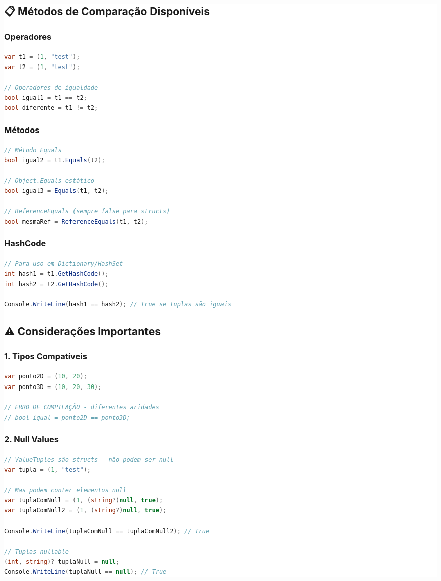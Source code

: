 ## 📋 Métodos de Comparação Disponíveis

### Operadores
```csharp
var t1 = (1, "test");
var t2 = (1, "test");

// Operadores de igualdade
bool igual1 = t1 == t2;
bool diferente = t1 != t2;
```

### Métodos
```csharp
// Método Equals
bool igual2 = t1.Equals(t2);

// Object.Equals estático
bool igual3 = Equals(t1, t2);

// ReferenceEquals (sempre false para structs)
bool mesmaRef = ReferenceEquals(t1, t2);
```

### HashCode
```csharp
// Para uso em Dictionary/HashSet
int hash1 = t1.GetHashCode();
int hash2 = t2.GetHashCode();

Console.WriteLine(hash1 == hash2); // True se tuplas são iguais
```

## ⚠️ Considerações Importantes

### 1. **Tipos Compatíveis**
```csharp
var ponto2D = (10, 20);
var ponto3D = (10, 20, 30);

// ERRO DE COMPILAÇÃO - diferentes aridades
// bool igual = ponto2D == ponto3D;
```

### 2. **Null Values**
```csharp
// ValueTuples são structs - não podem ser null
var tupla = (1, "test");

// Mas podem conter elementos null
var tuplaComNull = (1, (string?)null, true);
var tuplaComNull2 = (1, (string?)null, true);

Console.WriteLine(tuplaComNull == tuplaComNull2); // True

// Tuplas nullable
(int, string)? tuplaNull = null;
Console.WriteLine(tuplaNull == null); // True
```
